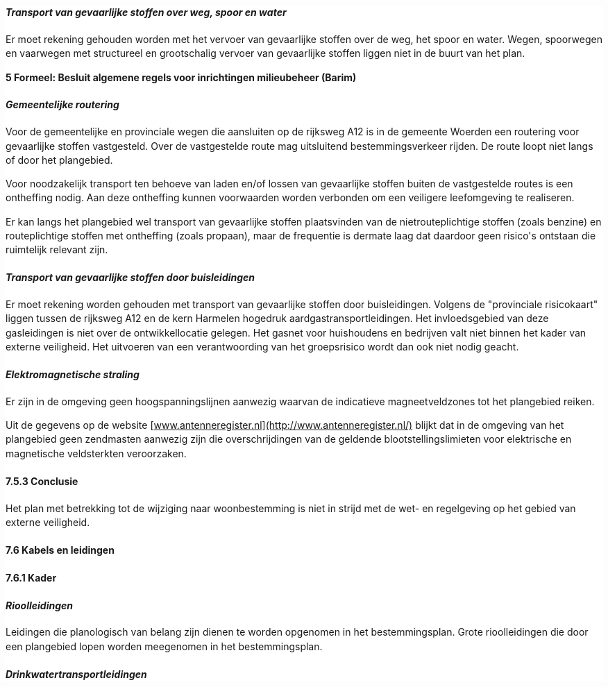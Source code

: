 #### *Transport van gevaarlijke stoffen over weg, spoor en water*

Er moet rekening gehouden worden met het vervoer van gevaarlijke stoffen over de weg, het spoor en water. Wegen, spoorwegen en vaarwegen met structureel en grootschalig vervoer van gevaarlijke stoffen liggen niet in de buurt van het plan.

 **5 Formeel: Besluit algemene regels voor inrichtingen milieubeheer (Barim)**

#### *Gemeentelijke routering*

Voor de gemeentelijke en provinciale wegen die aansluiten op de rijksweg A12 is in de gemeente Woerden een routering voor gevaarlijke stoffen vastgesteld. Over de vastgestelde route mag uitsluitend bestemmingsverkeer rijden. De route loopt niet langs of door het plangebied.

Voor noodzakelijk transport ten behoeve van laden en/of lossen van gevaarlijke stoffen buiten de vastgestelde routes is een ontheffing nodig. Aan deze ontheffing kunnen voorwaarden worden verbonden om een veiligere leefomgeving te realiseren.

Er kan langs het plangebied wel transport van gevaarlijke stoffen plaatsvinden van de nietrouteplichtige stoffen (zoals benzine) en routeplichtige stoffen met ontheffing (zoals propaan), maar de frequentie is dermate laag dat daardoor geen risico's ontstaan die ruimtelijk relevant zijn.

#### *Transport van gevaarlijke stoffen door buisleidingen*

Er moet rekening worden gehouden met transport van gevaarlijke stoffen door buisleidingen. Volgens de "provinciale risicokaart" liggen tussen de rijksweg A12 en de kern Harmelen hogedruk aardgastransportleidingen. Het invloedsgebied van deze gasleidingen is niet over de ontwikkellocatie gelegen. Het gasnet voor huishoudens en bedrijven valt niet binnen het kader van externe veiligheid. Het uitvoeren van een verantwoording van het groepsrisico wordt dan ook niet nodig geacht.

#### *Elektromagnetische straling*

Er zijn in de omgeving geen hoogspanningslijnen aanwezig waarvan de indicatieve magneetveldzones tot het plangebied reiken.

Uit de gegevens op de website [www.antenneregister.nl](http://www.antenneregister.nl/) blijkt dat in de omgeving van het plangebied geen zendmasten aanwezig zijn die overschrijdingen van de geldende blootstellingslimieten voor elektrische en magnetische veldsterkten veroorzaken.

#### **7.5.3 Conclusie**

Het plan met betrekking tot de wijziging naar woonbestemming is niet in strijd met de wet- en regelgeving op het gebied van externe veiligheid.

#### **7.6 Kabels en leidingen**

#### **7.6.1 Kader**

#### *Rioolleidingen*

Leidingen die planologisch van belang zijn dienen te worden opgenomen in het bestemmingsplan. Grote rioolleidingen die door een plangebied lopen worden meegenomen in het bestemmingsplan.

#### *Drinkwatertransportleidingen*

